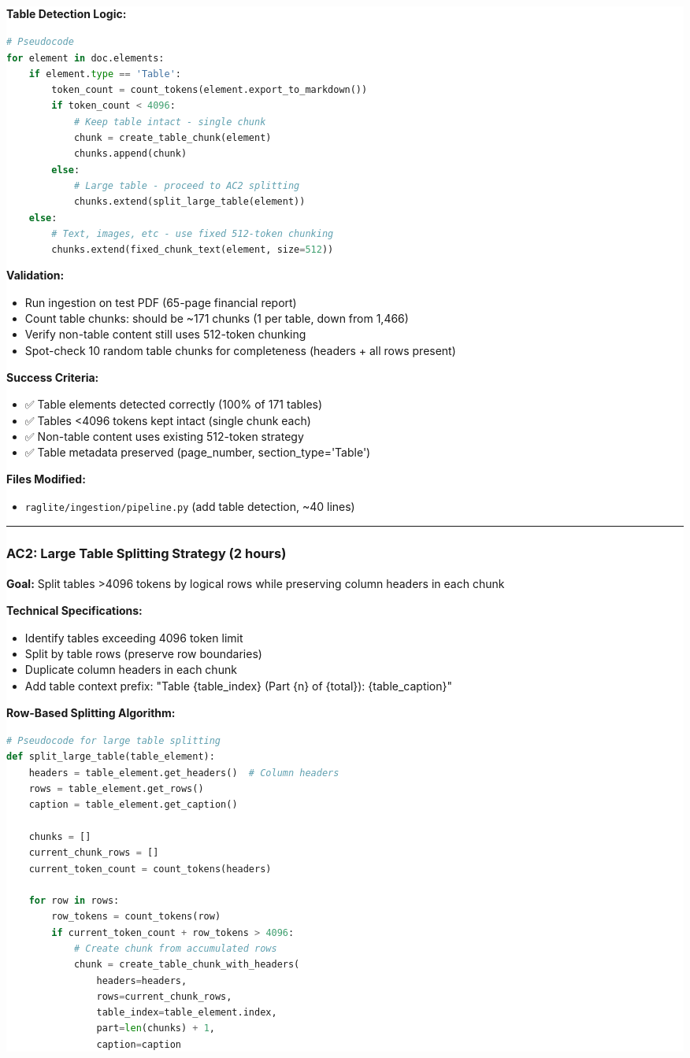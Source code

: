 **Table Detection Logic:**
```python
# Pseudocode
for element in doc.elements:
    if element.type == 'Table':
        token_count = count_tokens(element.export_to_markdown())
        if token_count < 4096:
            # Keep table intact - single chunk
            chunk = create_table_chunk(element)
            chunks.append(chunk)
        else:
            # Large table - proceed to AC2 splitting
            chunks.extend(split_large_table(element))
    else:
        # Text, images, etc - use fixed 512-token chunking
        chunks.extend(fixed_chunk_text(element, size=512))
```

**Validation:**
- Run ingestion on test PDF (65-page financial report)
- Count table chunks: should be ~171 chunks (1 per table, down from 1,466)
- Verify non-table content still uses 512-token chunking
- Spot-check 10 random table chunks for completeness (headers + all rows present)

**Success Criteria:**
- ✅ Table elements detected correctly (100% of 171 tables)
- ✅ Tables <4096 tokens kept intact (single chunk each)
- ✅ Non-table content uses existing 512-token strategy
- ✅ Table metadata preserved (page_number, section_type='Table')

**Files Modified:**
- `raglite/ingestion/pipeline.py` (add table detection, ~40 lines)

---

### AC2: Large Table Splitting Strategy (2 hours)

**Goal:** Split tables >4096 tokens by logical rows while preserving column headers in each chunk

**Technical Specifications:**
- Identify tables exceeding 4096 token limit
- Split by table rows (preserve row boundaries)
- Duplicate column headers in each chunk
- Add table context prefix: "Table {table_index} (Part {n} of {total}): {table_caption}"

**Row-Based Splitting Algorithm:**
```python
# Pseudocode for large table splitting
def split_large_table(table_element):
    headers = table_element.get_headers()  # Column headers
    rows = table_element.get_rows()
    caption = table_element.get_caption()

    chunks = []
    current_chunk_rows = []
    current_token_count = count_tokens(headers)

    for row in rows:
        row_tokens = count_tokens(row)
        if current_token_count + row_tokens > 4096:
            # Create chunk from accumulated rows
            chunk = create_table_chunk_with_headers(
                headers=headers,
                rows=current_chunk_rows,
                table_index=table_element.index,
                part=len(chunks) + 1,
                caption=caption
```